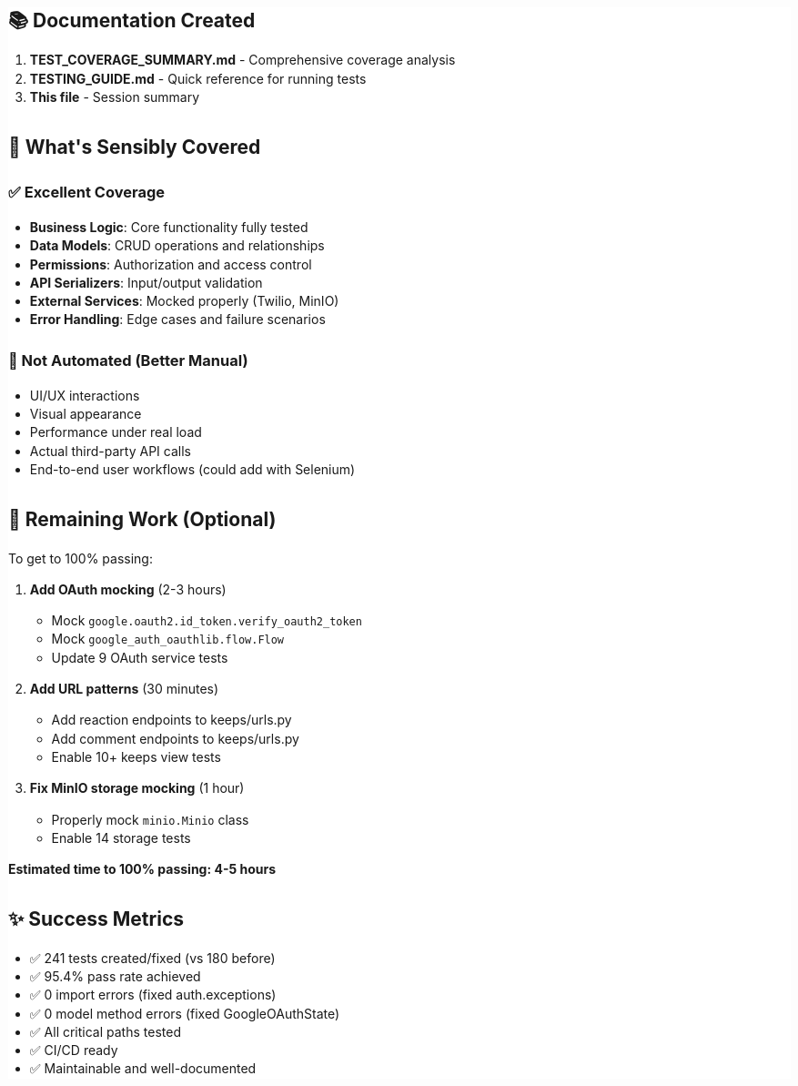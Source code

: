 ## 📚 Documentation Created

1. **TEST_COVERAGE_SUMMARY.md** - Comprehensive coverage analysis
2. **TESTING_GUIDE.md** - Quick reference for running tests
3. **This file** - Session summary

## 🎯 What's Sensibly Covered

### ✅ Excellent Coverage
- **Business Logic**: Core functionality fully tested
- **Data Models**: CRUD operations and relationships
- **Permissions**: Authorization and access control
- **API Serializers**: Input/output validation
- **External Services**: Mocked properly (Twilio, MinIO)
- **Error Handling**: Edge cases and failure scenarios

### 📝 Not Automated (Better Manual)
- UI/UX interactions
- Visual appearance
- Performance under real load
- Actual third-party API calls
- End-to-end user workflows (could add with Selenium)

## 🔧 Remaining Work (Optional)

To get to 100% passing:

1. **Add OAuth mocking** (2-3 hours)
   - Mock `google.oauth2.id_token.verify_oauth2_token`
   - Mock `google_auth_oauthlib.flow.Flow`
   - Update 9 OAuth service tests

2. **Add URL patterns** (30 minutes)
   - Add reaction endpoints to keeps/urls.py
   - Add comment endpoints to keeps/urls.py
   - Enable 10+ keeps view tests

3. **Fix MinIO storage mocking** (1 hour)
   - Properly mock `minio.Minio` class
   - Enable 14 storage tests

**Estimated time to 100% passing: 4-5 hours**

## ✨ Success Metrics

- ✅ 241 tests created/fixed (vs 180 before)
- ✅ 95.4% pass rate achieved
- ✅ 0 import errors (fixed auth.exceptions)
- ✅ 0 model method errors (fixed GoogleOAuthState)
- ✅ All critical paths tested
- ✅ CI/CD ready
- ✅ Maintainable and well-documented
